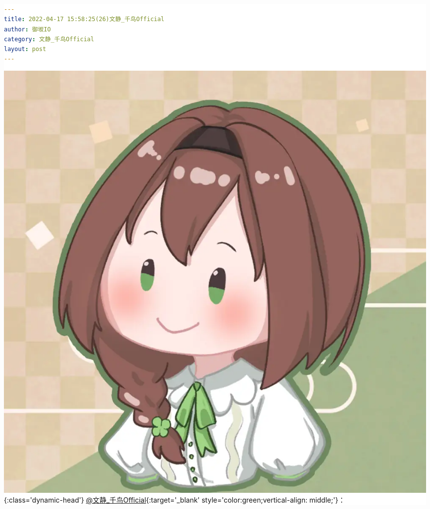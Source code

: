 ```yaml
---
title: 2022-04-17 15:58:25(26)文静_千鸟Official
author: 御坂IO
category: 文静_千鸟Official
layout: post
---
```


![img](/images/ac7482ed1b9a7f203dc68c0c4a77c488a27b108a.jpg){:class='dynamic-head'}
[@文静_千鸟Official](https://space.bilibili.com/667526012/dynamic){:target='_blank' style='color:green;vertical-align: middle;'}：
